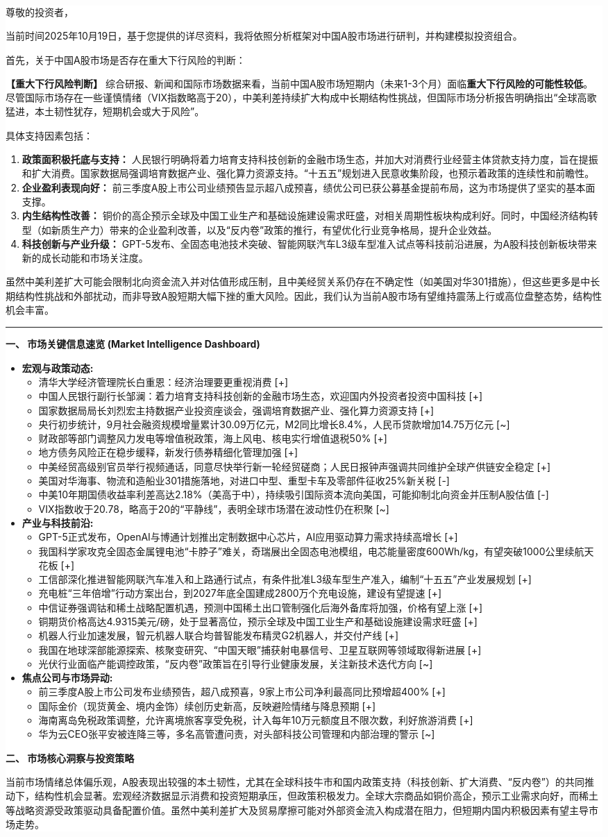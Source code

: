 尊敬的投资者，

当前时间2025年10月19日，基于您提供的详尽资料，我将依照分析框架对中国A股市场进行研判，并构建模拟投资组合。

首先，关于中国A股市场是否存在重大下行风险的判断：

**【重大下行风险判断】**
综合研报、新闻和国际市场数据来看，当前中国A股市场短期内（未来1-3个月）面临**重大下行风险的可能性较低**。尽管国际市场存在一些谨慎情绪（VIX指数略高于20），中美利差持续扩大构成中长期结构性挑战，但国际市场分析报告明确指出“全球高歌猛进，本土韧性犹存，短期机会或大于风险”。

具体支持因素包括：
1.  **政策面积极托底与支持：** 人民银行明确将着力培育支持科技创新的金融市场生态，并加大对消费行业经营主体贷款支持力度，旨在提振和扩大消费。国家数据局强调培育数据产业、强化算力资源支持。“十五五”规划进入民意收集阶段，也预示着政策的连续性和前瞻性。
2.  **企业盈利表现向好：** 前三季度A股上市公司业绩预告显示超八成预喜，绩优公司已获公募基金提前布局，这为市场提供了坚实的基本面支撑。
3.  **内生结构性改善：** 铜价的高企预示全球及中国工业生产和基础设施建设需求旺盛，对相关周期性板块构成利好。同时，中国经济结构转型（如新质生产力）带来的企业盈利改善，以及“反内卷”政策的推行，有望优化行业竞争格局，提升企业效益。
4.  **科技创新与产业升级：** GPT-5发布、全固态电池技术突破、智能网联汽车L3级车型准入试点等科技前沿进展，为A股科技创新板块带来新的成长动能和市场关注度。

虽然中美利差扩大可能会限制北向资金流入并对估值形成压制，且中美经贸关系仍存在不确定性（如美国对华301措施），但这些更多是中长期结构性挑战和外部扰动，而非导致A股短期大幅下挫的重大风险。因此，我们认为当前A股市场有望维持震荡上行或高位盘整态势，结构性机会丰富。

---

**一、 市场关键信息速览 (Market Intelligence Dashboard)**

*   **宏观与政策动态:**
    *   清华大学经济管理院长白重恩：经济治理要更重视消费 [+]
    *   中国人民银行副行长邹澜：着力培育支持科技创新的金融市场生态，欢迎国内外投资者投资中国科技 [+]
    *   国家数据局局长刘烈宏主持数据产业投资座谈会，强调培育数据产业、强化算力资源支持 [+]
    *   央行初步统计，9月社会融资规模增量累计30.09万亿元，M2同比增长8.4%，人民币贷款增加14.75万亿元 [~]
    *   财政部等部门调整风力发电等增值税政策，海上风电、核电实行增值退税50% [+]
    *   地方债务风险正在稳步缓释，新发行债券精细化管理加强 [+]
    *   中美经贸高级别官员举行视频通话，同意尽快举行新一轮经贸磋商；人民日报钟声强调共同维护全球产供链安全稳定 [+]
    *   美国对华海事、物流和造船业301措施落地，对进口中型、重型卡车及零部件征收25%新关税 [-]
    *   中美10年期国债收益率利差高达2.18%（美高于中），持续吸引国际资本流向美国，可能抑制北向资金并压制A股估值 [-]
    *   VIX指数收于20.78，略高于20的“平静线”，表明全球市场潜在波动性仍在积聚 [~]
*   **产业与科技前沿:**
    *   GPT-5正式发布，OpenAI与博通计划推出定制数据中心芯片，AI应用驱动算力需求持续高增长 [+]
    *   我国科学家攻克全固态金属锂电池“卡脖子”难关，奇瑞展出全固态电池模组，电芯能量密度600Wh/kg，有望突破1000公里续航天花板 [+]
    *   工信部深化推进智能网联汽车准入和上路通行试点，有条件批准L3级车型生产准入，编制“十五五”产业发展规划 [+]
    *   充电桩“三年倍增”行动方案出台，到2027年底全国建成2800万个充电设施，建设有望提速 [+]
    *   中信证券强调钴和稀土战略配置机遇，预测中国稀土出口管制强化后海外备库将加强，价格有望上涨 [+]
    *   铜期货价格高达4.9315美元/磅，处于显著高位，预示全球及中国工业生产和基础设施建设需求旺盛 [+]
    *   机器人行业加速发展，智元机器人联合均普智能发布精灵G2机器人，并交付产线 [+]
    *   我国在地球深部能源探索、核聚变研究、“中国天眼”捕获射电暴信号、卫星互联网等领域取得新进展 [+]
    *   光伏行业面临产能调控政策，“反内卷”政策旨在引导行业健康发展，关注新技术迭代方向 [~]
*   **焦点公司与市场异动:**
    *   前三季度A股上市公司发布业绩预告，超八成预喜，9家上市公司净利最高同比预增超400% [+]
    *   国际金价（现货黄金、境内金饰）续创历史新高，反映避险情绪与降息预期 [+]
    *   海南离岛免税政策调整，允许离境旅客享受免税，计入每年10万元额度且不限次数，利好旅游消费 [+]
    *   华为云CEO张平安被连降三等，多名高管遭问责，对头部科技公司管理和内部治理的警示 [~]

**二、 市场核心洞察与投资策略**

当前市场情绪总体偏乐观，A股表现出较强的本土韧性，尤其在全球科技牛市和国内政策支持（科技创新、扩大消费、“反内卷”）的共同推动下，结构性机会显著。宏观经济数据显示消费和投资短期承压，但政策积极发力。全球大宗商品如铜价高企，预示工业需求向好，而稀土等战略资源受政策驱动具备配置价值。虽然中美利差扩大及贸易摩擦可能对外部资金流入构成潜在阻力，但短期内国内积极因素有望主导市场走势。
